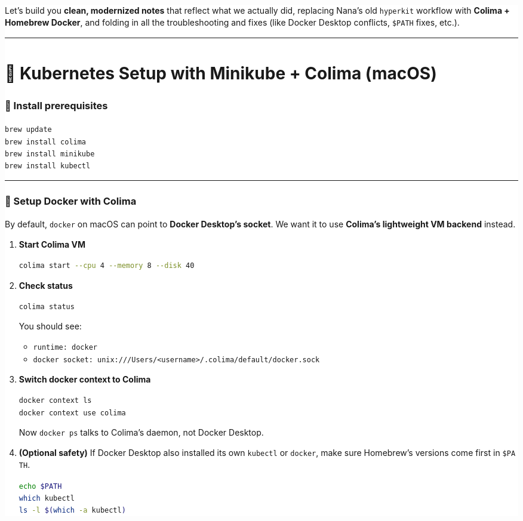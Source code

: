 Let’s build you **clean, modernized notes** that reflect what we actually did, replacing Nana’s old `hyperkit` workflow with **Colima + Homebrew Docker**, and folding in all the troubleshooting and fixes (like Docker Desktop conflicts, `$PATH` fixes, etc.).

---

# 🚀 Kubernetes Setup with Minikube + Colima (macOS)

### 🔧 Install prerequisites

```bash
brew update
brew install colima
brew install minikube
brew install kubectl
```

---

### 🐳 Setup Docker with Colima

By default, `docker` on macOS can point to **Docker Desktop’s socket**. We want it to use **Colima’s lightweight VM backend** instead.

1. **Start Colima VM**

   ```bash
   colima start --cpu 4 --memory 8 --disk 40
   ```

2. **Check status**

   ```bash
   colima status
   ```

   You should see:

   * `runtime: docker`
   * `docker socket: unix:///Users/<username>/.colima/default/docker.sock`

3. **Switch docker context to Colima**

   ```bash
   docker context ls
   docker context use colima
   ```

   Now `docker ps` talks to Colima’s daemon, not Docker Desktop.

4. **(Optional safety)** If Docker Desktop also installed its own `kubectl` or `docker`, make sure Homebrew’s versions come first in `$PATH`.

   ```bash
   echo $PATH
   which kubectl
   ls -l $(which -a kubectl)
   ```
